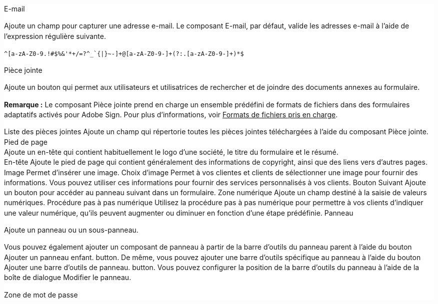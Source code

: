   </tr>
  <tr>
   <td>E-mail</td>
   <td><p>Ajoute un champ pour capturer une adresse e-mail. Le composant E-mail, par défaut, valide les adresses e-mail à l’aide de l’expression régulière suivante.</p> <p><code>^[a-zA-Z0-9.!#$%&amp;'*+/=?^_`{|}~-]+@[a-zA-Z0-9-]+(?:.[a-zA-Z0-9-]+)*$</code></p> </td>
  </tr>
  <tr>
   <td>Pièce jointe</td>
   <td><p>Ajoute un bouton qui permet aux utilisateurs et utilisatrices de rechercher et de joindre des documents annexes au formulaire.</p> <p><strong>Remarque :</strong> Le composant Pièce jointe prend en charge un ensemble prédéfini de formats de fichiers dans des formulaires adaptatifs activés pour Adobe Sign. Pour plus d’informations, voir <a href="https://helpx.adobe.com/fr/document-cloud/help/supported-file-formats-fill-sign.html#main-pars_text">Formats de fichiers pris en charge</a>.</p> </td>
  </tr>
  <tr>
   <td>Liste des pièces jointes</td>
   <td>Ajoute un champ qui répertorie toutes les pièces jointes téléchargées à l’aide du composant Pièce jointe.</td>
  </tr>
  <tr>
   <td>Pied de page<br /> </td>
   <td>Ajoute un en-tête qui contient habituellement le logo d’une société, le titre du formulaire et le résumé.<br /> </td>
  </tr>
  <tr>
   <td>En-tête</td>
   <td>Ajoute le pied de page qui contient généralement des informations de copyright, ainsi que des liens vers d’autres pages. </td>
  </tr>
  <tr>
   <td>Image</td>
   <td>Permet d’insérer une image.</td>
  </tr>
  <tr>
   <td>Choix d’image</td>
   <td>Permet à vos clientes et clients de sélectionner une image pour fournir des informations. Vous pouvez utiliser ces informations pour fournir des services personnalisés à vos clients.</td>
  </tr>
  <tr>
   <td>Bouton Suivant</td>
   <td>Ajoute un bouton pour accéder au panneau suivant dans un formulaire.</td>
  </tr>
  <tr>
   <td>Zone numérique</td>
   <td>Ajoute un champ destiné à la saisie de valeurs numériques.</td>
  </tr>
  <tr>
   <td>Procédure pas à pas numérique</td>
   <td>Utilisez la procédure pas à pas numérique pour permettre à vos clients d’indiquer une valeur numérique, qu’ils peuvent augmenter ou diminuer en fonction d’une étape prédéfinie.</td>
  </tr>
  <tr>
   <td>Panneau</td>
   <td><p>Ajoute un panneau ou un sous-panneau.</p> <p>Vous pouvez également ajouter un composant de panneau à partir de la barre d’outils du panneau parent à l’aide du bouton <span class="uicontrol">Ajouter un panneau enfant.</code> button. De même, vous pouvez ajouter une barre d’outils spécifique au panneau à l’aide du bouton <span class="uicontrol">Ajouter une barre d’outils de panneau.</code> button. Vous pouvez configurer la position de la barre d’outils du panneau à l’aide de la boîte de dialogue Modifier le panneau.</p> </td>
  </tr>
  <tr>
   <td>Zone de mot de passe</td>